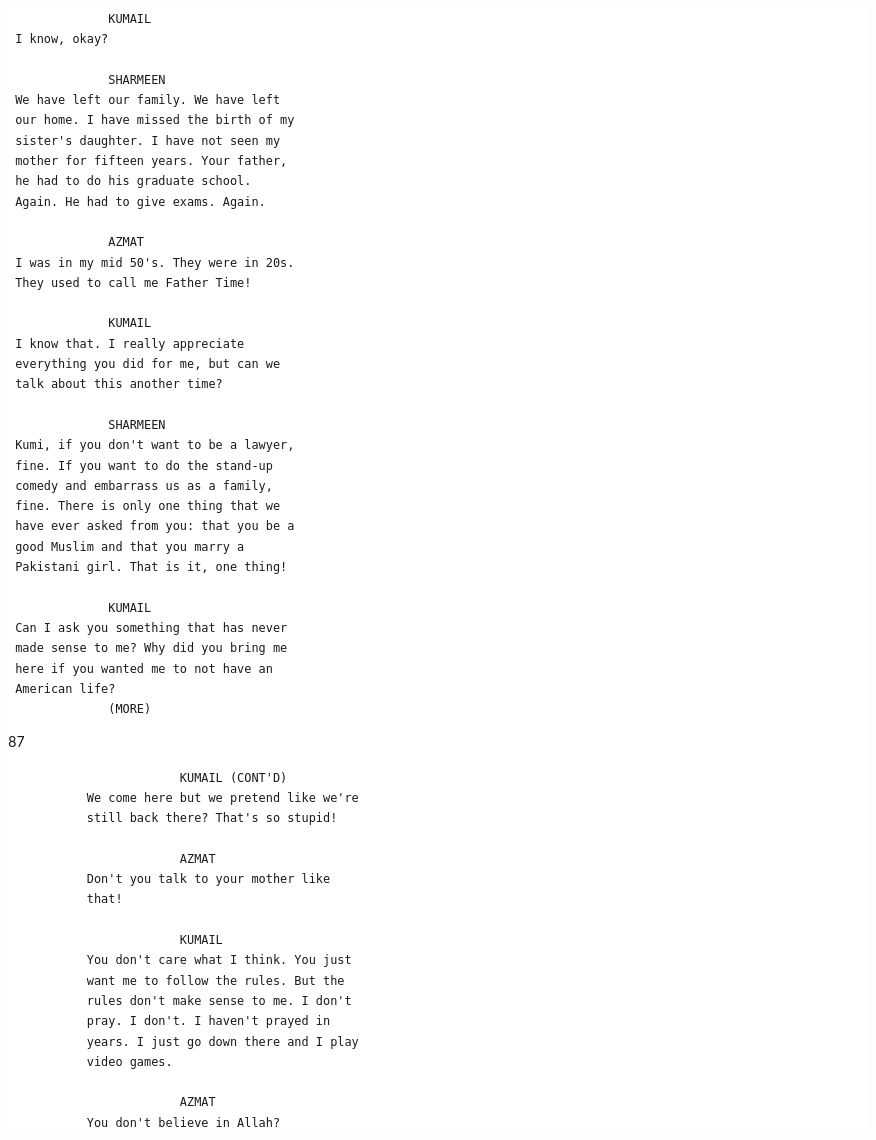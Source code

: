                   KUMAIL
     I know, okay?

                  SHARMEEN
     We have left our family. We have left
     our home. I have missed the birth of my
     sister's daughter. I have not seen my
     mother for fifteen years. Your father,
     he had to do his graduate school.
     Again. He had to give exams. Again.

                  AZMAT
     I was in my mid 50's. They were in 20s.
     They used to call me Father Time!

                  KUMAIL
     I know that. I really appreciate
     everything you did for me, but can we
     talk about this another time?

                  SHARMEEN
     Kumi, if you don't want to be a lawyer,
     fine. If you want to do the stand-up
     comedy and embarrass us as a family,
     fine. There is only one thing that we
     have ever asked from you: that you be a
     good Muslim and that you marry a
     Pakistani girl. That is it, one thing!

                  KUMAIL
     Can I ask you something that has never
     made sense to me? Why did you bring me
     here if you wanted me to not have an
     American life?
                  (MORE)
87

                            KUMAIL (CONT'D)
               We come here but we pretend like we're
               still back there? That's so stupid!

                            AZMAT
               Don't you talk to your mother like
               that!

                            KUMAIL
               You don't care what I think. You just
               want me to follow the rules. But the
               rules don't make sense to me. I don't
               pray. I don't. I haven't prayed in
               years. I just go down there and I play
               video games.

                            AZMAT
               You don't believe in Allah?
